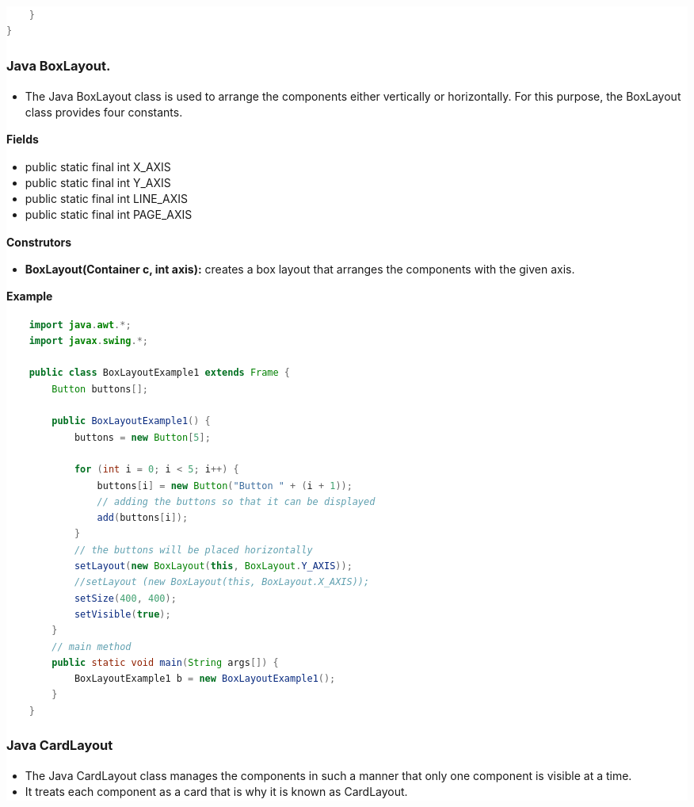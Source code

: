 ```java
    }
}
```

### Java BoxLayout.
- The Java BoxLayout class is used to arrange the components either vertically or horizontally. For this purpose, the BoxLayout class provides four constants.

**Fields**
- public static final int X_AXIS
- public static final int Y_AXIS
- public static final int LINE_AXIS
- public static final int PAGE_AXIS

**Construtors**
- **BoxLayout(Container c, int axis):** creates a box layout that arranges the components with the given axis.


**Example**
```java
    import java.awt.*;
    import javax.swing.*;

    public class BoxLayoutExample1 extends Frame {
        Button buttons[];

        public BoxLayoutExample1() {
            buttons = new Button[5];

            for (int i = 0; i < 5; i++) {
                buttons[i] = new Button("Button " + (i + 1));
                // adding the buttons so that it can be displayed  
                add(buttons[i]);
            }
            // the buttons will be placed horizontally  
            setLayout(new BoxLayout(this, BoxLayout.Y_AXIS));
            //setLayout (new BoxLayout(this, BoxLayout.X_AXIS));
            setSize(400, 400);
            setVisible(true);
        }
        // main method  
        public static void main(String args[]) {
            BoxLayoutExample1 b = new BoxLayoutExample1();
        }
    }
```

### Java CardLayout
- The Java CardLayout class manages the components in such a manner that only one component is visible at a time. 
- It treats each component as a card that is why it is known as CardLayout.
